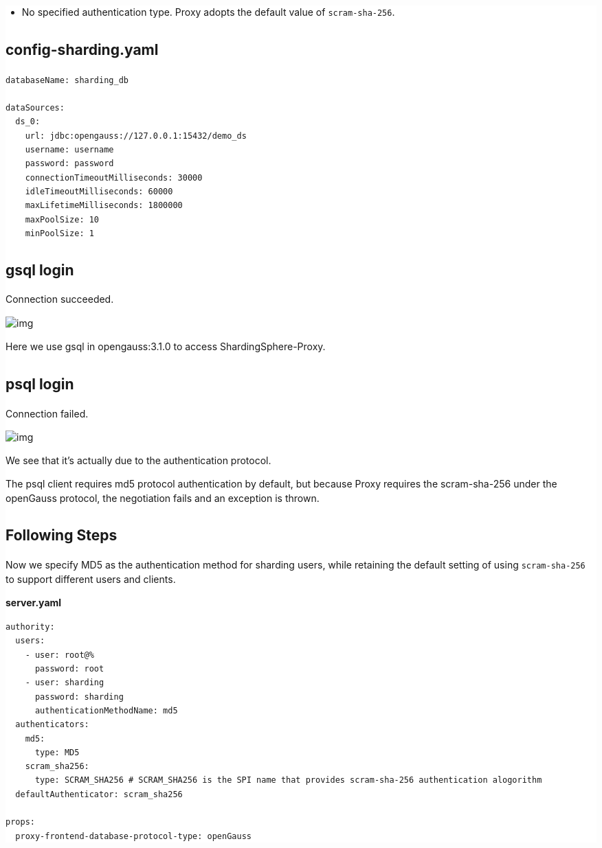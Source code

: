 - No specified authentication type. Proxy adopts the default value of `scram-sha-256`.

## config-sharding.yaml

```
databaseName: sharding_db

dataSources:
  ds_0:
    url: jdbc:opengauss://127.0.0.1:15432/demo_ds
    username: username
    password: password
    connectionTimeoutMilliseconds: 30000
    idleTimeoutMilliseconds: 60000
    maxLifetimeMilliseconds: 1800000
    maxPoolSize: 10
    minPoolSize: 1
```


## gsql login
Connection succeeded.

![img](https://shardingsphere.apache.org/blog/img/2023_05_18_Enhancing_Database_Security_ShardingSphere-Proxy’s_Authentication.en.md4.jpeg)

Here we use gsql in opengauss:3.1.0 to access ShardingSphere-Proxy.

## psql login
Connection failed.

![img](https://shardingsphere.apache.org/blog/img/2023_05_18_Enhancing_Database_Security_ShardingSphere-Proxy’s_Authentication.en.md5.jpeg)

We see that it’s actually due to the authentication protocol.

The psql client requires md5 protocol authentication by default, but because Proxy requires the scram-sha-256 under the openGauss protocol, the negotiation fails and an exception is thrown.

## Following Steps

Now we specify MD5 as the authentication method for sharding users, while retaining the default setting of using `scram-sha-256` to support different users and clients.

**server.yaml**

```
authority:
  users:
    - user: root@%
      password: root
    - user: sharding
      password: sharding
      authenticationMethodName: md5
  authenticators:
    md5:
      type: MD5
    scram_sha256:
      type: SCRAM_SHA256 # SCRAM_SHA256 is the SPI name that provides scram-sha-256 authentication alogorithm
  defaultAuthenticator: scram_sha256

props:
  proxy-frontend-database-protocol-type: openGauss
```
